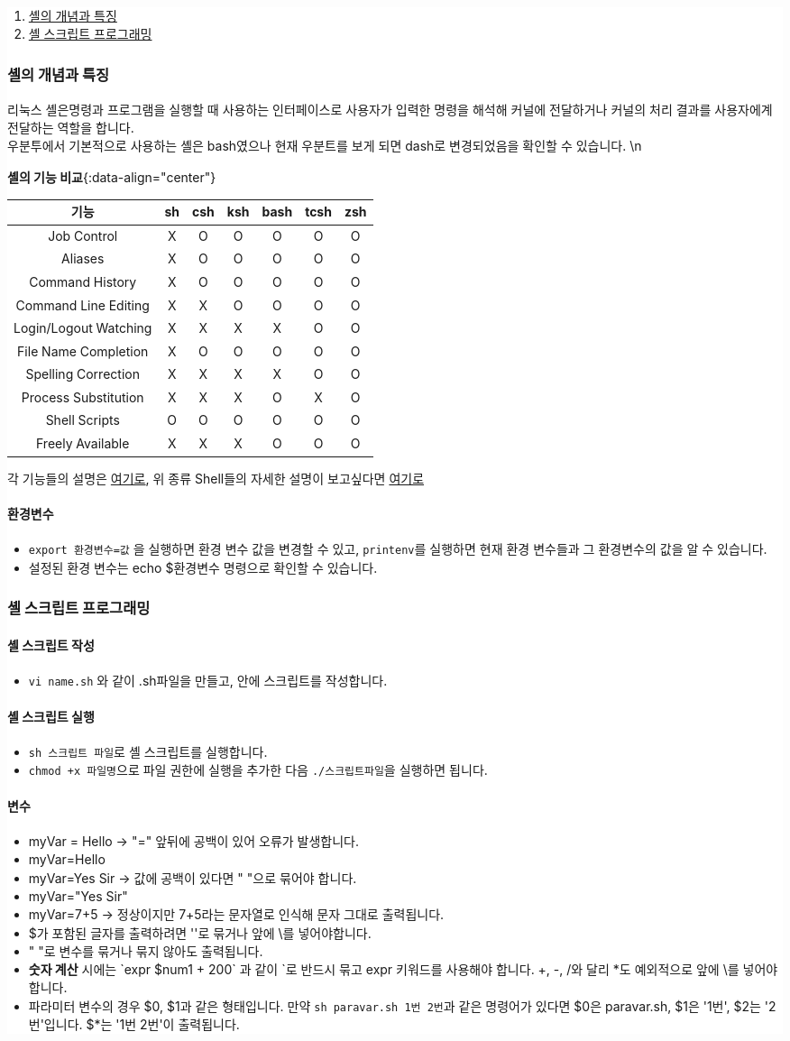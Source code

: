 1. [셸의 개념과 특징](#셸의-개념과-특징)
2. [셸 스크립트 프로그래밍](#셸-스크립트-프로그래밍)

### 셸의 개념과 특징
리눅스 셸은명령과 프로그램을 실행할 때 사용하는 인터페이스로 사용자가 입력한 명령을 해석해 커널에 전달하거나 커널의 처리 결과를 사용자에계 전달하는 역할을 합니다.  
우분투에서 기본적으로 사용하는 셸은 bash였으나 현재 우분트를 보게 되면 dash로 변경되었음을 확인할 수 있습니다.  \n

**셸의 기능 비교**{:data-align="center"}

| 기능 | sh | csh | ksh | bash | tcsh | zsh |
| :--: | :--: | :--: | :--: | :--: | :--: | :--: |
| Job Control | X | O | O | O | O | O |
| Aliases | X | O | O | O | O | O |
| Command History | X | O | O | O | O | O |
| Command Line Editing | X | X | O | O | O | O |
| Login/Logout Watching | X | X | X | X | O | O |
| File Name Completion | X | O | O | O | O | O |
| Spelling Correction | X | X | X | X | O | O |
| Process Substitution | X | X | X | O | X | O |
| Shell Scripts | O | O | O | O | O | O |
| Freely Available | X | X | X | O | O | O |

각 기능들의 설명은 [여기로](#기능-설명), 위 종류 Shell들의 자세한 설명이 보고싶다면 [여기로](#다양한-유형의-shell)

#### 환경변수
- `export 환경변수=값` 을 실행하면 환경 변수 값을 변경할 수 있고, `printenv`를 실행하면 현재 환경 변수들과 그 환경변수의 값을 알 수 있습니다.
- 설정된 환경 변수는 echo $환경변수 명령으로 확인할 수 있습니다.

### 셸 스크립트 프로그래밍
#### 셸 스크립트 작성
- `vi name.sh` 와 같이 .sh파일을 만들고, 안에 스크립트를 작성합니다.

#### 셸 스크립트 실행
- `sh 스크립트 파일`로 셸 스크립트를 실행합니다.
- `chmod +x 파일명`으로 파일 권한에 실행을 추가한 다음 `./스크립트파일`을 실행하면 됩니다.

#### 변수
- myVar = Hello -> "=" 앞뒤에 공백이 있어 오류가 발생합니다.
- myVar=Hello
- myVar=Yes Sir -> 값에 공백이 있다면 " "으로 묶어야 합니다.
- myVar="Yes Sir"
- myVar=7+5 -> 정상이지만 7+5라는 문자열로 인식해 문자 그대로 출력됩니다.
- $가 포함된 글자를 출력하려면 ''로 묶거나 앞에 \를 넣어야합니다.
- " "로 변수를 묶거나 묶지 않아도 출력됩니다.
- **숫자 계산** 시에는 \`expr $num1 + 200\` 과 같이 \`로 반드시 묶고 expr 키워드를 사용해야 합니다. +, -, /와 달리 *도 예외적으로 앞에 \를 넣어야 합니다.
- 파라미터 변수의 경우 $0, $1과 같은 형태입니다. 만약 `sh paravar.sh 1번 2번`과 같은 명령어가 있다면 $0은 paravar.sh, $1은 '1번', $2는 '2번'입니다. $*는 '1번 2번'이 출력됩니다.
